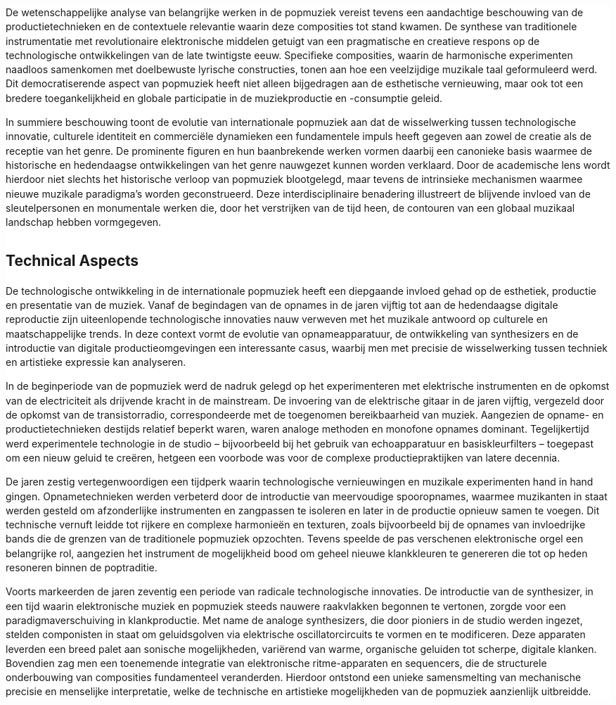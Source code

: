 De wetenschappelijke analyse van belangrijke werken in de popmuziek vereist tevens een aandachtige
beschouwing van de productietechnieken en de contextuele relevantie waarin deze composities tot
stand kwamen. De synthese van traditionele instrumentatie met revolutionaire elektronische middelen
getuigt van een pragmatische en creatieve respons op de technologische ontwikkelingen van de late
twintigste eeuw. Specifieke composities, waarin de harmonische experimenten naadloos samenkomen met
doelbewuste lyrische constructies, tonen aan hoe een veelzijdige muzikale taal geformuleerd werd.
Dit democratiserende aspect van popmuziek heeft niet alleen bijgedragen aan de esthetische
vernieuwing, maar ook tot een bredere toegankelijkheid en globale participatie in de muziekproductie
en -consumptie geleid.

In summiere beschouwing toont de evolutie van internationale popmuziek aan dat de wisselwerking
tussen technologische innovatie, culturele identiteit en commerciële dynamieken een fundamentele
impuls heeft gegeven aan zowel de creatie als de receptie van het genre. De prominente figuren en
hun baanbrekende werken vormen daarbij een canonieke basis waarmee de historische en hedendaagse
ontwikkelingen van het genre nauwgezet kunnen worden verklaard. Door de academische lens wordt
hierdoor niet slechts het historische verloop van popmuziek blootgelegd, maar tevens de intrinsieke
mechanismen waarmee nieuwe muzikale paradigma’s worden geconstrueerd. Deze interdisciplinaire
benadering illustreert de blijvende invloed van de sleutelpersonen en monumentale werken die, door
het verstrijken van de tijd heen, de contouren van een globaal muzikaal landschap hebben
vormgegeven.

## Technical Aspects

De technologische ontwikkeling in de internationale popmuziek heeft een diepgaande invloed gehad op
de esthetiek, productie en presentatie van de muziek. Vanaf de begindagen van de opnames in de jaren
vijftig tot aan de hedendaagse digitale reproductie zijn uiteenlopende technologische innovaties
nauw verweven met het muzikale antwoord op culturele en maatschappelijke trends. In deze context
vormt de evolutie van opnameapparatuur, de ontwikkeling van synthesizers en de introductie van
digitale productieomgevingen een interessante casus, waarbij men met precisie de wisselwerking
tussen techniek en artistieke expressie kan analyseren.

In de beginperiode van de popmuziek werd de nadruk gelegd op het experimenteren met elektrische
instrumenten en de opkomst van de electriciteit als drijvende kracht in de mainstream. De invoering
van de elektrische gitaar in de jaren vijftig, vergezeld door de opkomst van de transistorradio,
correspondeerde met de toegenomen bereikbaarheid van muziek. Aangezien de opname- en
productietechnieken destijds relatief beperkt waren, waren analoge methoden en monofone opnames
dominant. Tegelijkertijd werd experimentele technologie in de studio – bijvoorbeeld bij het gebruik
van echoapparatuur en basiskleurfilters – toegepast om een nieuw geluid te creëren, hetgeen een
voorbode was voor de complexe productiepraktijken van latere decennia.

De jaren zestig vertegenwoordigen een tijdperk waarin technologische vernieuwingen en muzikale
experimenten hand in hand gingen. Opnametechnieken werden verbeterd door de introductie van
meervoudige spooropnames, waarmee muzikanten in staat werden gesteld om afzonderlijke instrumenten
en zangpassen te isoleren en later in de productie opnieuw samen te voegen. Dit technische vernuft
leidde tot rijkere en complexe harmonieën en texturen, zoals bijvoorbeeld bij de opnames van
invloedrijke bands die de grenzen van de traditionele popmuziek opzochten. Tevens speelde de pas
verschenen elektronische orgel een belangrijke rol, aangezien het instrument de mogelijkheid bood om
geheel nieuwe klankkleuren te genereren die tot op heden resoneren binnen de poptraditie.

Voorts markeerden de jaren zeventig een periode van radicale technologische innovaties. De
introductie van de synthesizer, in een tijd waarin elektronische muziek en popmuziek steeds nauwere
raakvlakken begonnen te vertonen, zorgde voor een paradigmaverschuiving in klankproductie. Met name
de analoge synthesizers, die door pioniers in de studio werden ingezet, stelden componisten in staat
om geluidsgolven via elektrische oscillatorcircuits te vormen en te modificeren. Deze apparaten
leverden een breed palet aan sonische mogelijkheden, variërend van warme, organische geluiden tot
scherpe, digitale klanken. Bovendien zag men een toenemende integratie van elektronische
ritme-apparaten en sequencers, die de structurele onderbouwing van composities fundamenteel
veranderden. Hierdoor ontstond een unieke samensmelting van mechanische precisie en menselijke
interpretatie, welke de technische en artistieke mogelijkheden van de popmuziek aanzienlijk
uitbreidde.
